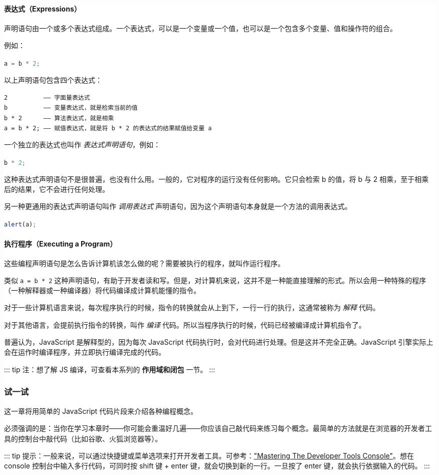 #### 表达式（Expressions）

声明语句由一个或多个表达式组成。一个表达式，可以是一个变量或一个值，也可以是一个包含多个变量、值和操作符的组合。

例如：

```js
a = b * 2;
```

以上声明语句包含四个表达式：

```
2          —— 字面量表达式
b          —— 变量表达式，就是检索当前的值
b * 2      —— 算法表达式，就是相乘
a = b * 2; —— 赋值表达式，就是将 b * 2 的表达式的结果赋值给变量 a
```

一个独立的表达式也叫作 *表达式声明语句*，例如：

```js
b * 2;
```

这种表达式声明语句不是很普遍，也没有什么用。一般的，它对程序的运行没有任何影响。它只会检索 b 的值，将 b 与 2 相乘，至于相乘后的结果，它不会进行任何处理。

另一种更通用的表达式声明语句叫作 *调用表达式* 声明语句，因为这个声明语句本身就是一个方法的调用表达式。

```js
alert(a);
```

#### 执行程序（Executing a Program）

这些编程声明语句是怎么告诉计算机该怎么做的呢？需要被执行的程序，就叫作运行程序。

类似 ```a = b * 2``` 这种声明语句，有助于开发者读和写。但是，对计算机来说，这并不是一种能直接理解的形式。所以会用一种特殊的程序（一种解释器或一种编译器）将代码编译成计算机能懂的指令。

对于一些计算机语言来说，每次程序执行的时候，指令的转换就会从上到下，一行一行的执行，这通常被称为 *解释* 代码。

对于其他语言，会提前执行指令的转换，叫作 *编译* 代码。所以当程序执行的时候，代码已经被编译成计算机指令了。

普遍认为，JavaScript 是解释型的，因为每次 JavaScript 代码执行时，会对代码进行处理。但是这并不完全正确。JavaScript 引擎实际上会在运作时编译程序，并立即执行编译完成的代码。

::: tip
注：想了解 JS 编译，可查看本系列的 __作用域和闭包__ 一节。
:::

### 试一试

这一章将用简单的 JavaScript 代码片段来介绍各种编程概念。

必须强调的是：当你在学习本章时——你可能会重温好几遍——你应该自己敲代码来练习每个概念。最简单的方法就是在浏览器的开发者工具的控制台中敲代码（比如谷歌、火狐浏览器等）。

::: tip
提示：一般来说，可以通过快捷键或菜单选项来打开开发者工具。可参考：["Mastering The Developer Tools Console"](http://blog.teamtreehouse.com/mastering-developer-tools-console)。想在 console 控制台中输入多行代码，可同时按 shift 键 + enter 键，就会切换到新的一行。一旦按了 enter 键，就会执行依据输入的代码。
:::

